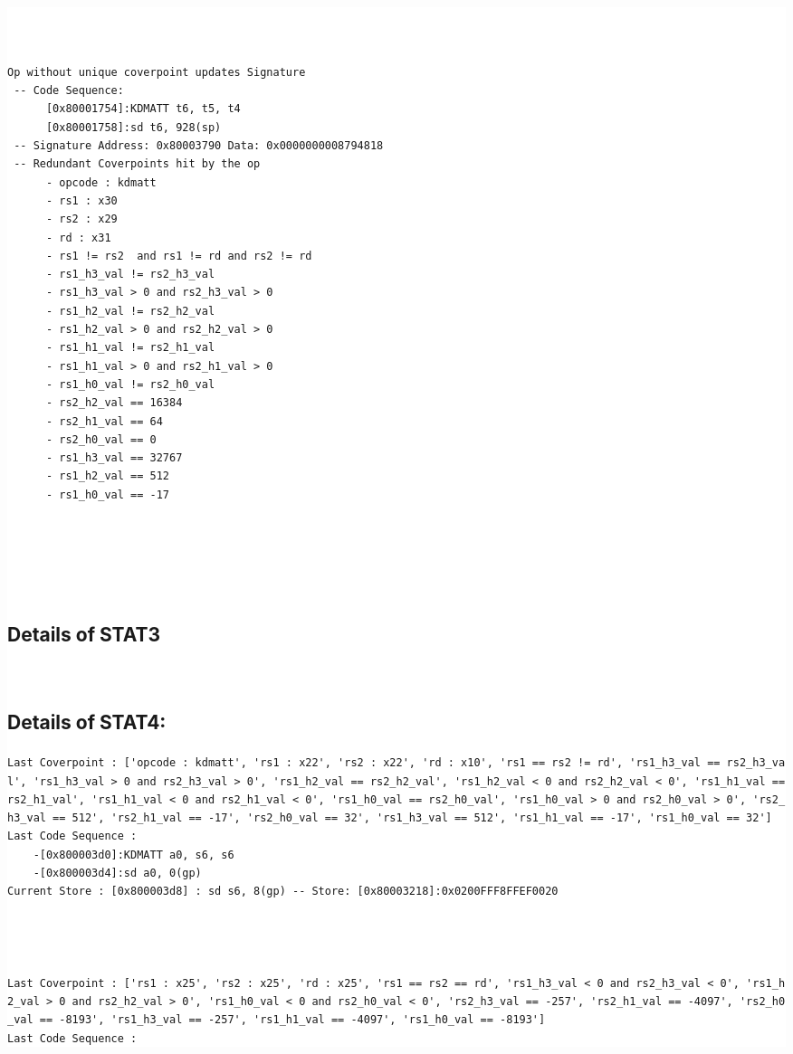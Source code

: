 ```



Op without unique coverpoint updates Signature
 -- Code Sequence:
      [0x80001754]:KDMATT t6, t5, t4
      [0x80001758]:sd t6, 928(sp)
 -- Signature Address: 0x80003790 Data: 0x0000000008794818
 -- Redundant Coverpoints hit by the op
      - opcode : kdmatt
      - rs1 : x30
      - rs2 : x29
      - rd : x31
      - rs1 != rs2  and rs1 != rd and rs2 != rd
      - rs1_h3_val != rs2_h3_val
      - rs1_h3_val > 0 and rs2_h3_val > 0
      - rs1_h2_val != rs2_h2_val
      - rs1_h2_val > 0 and rs2_h2_val > 0
      - rs1_h1_val != rs2_h1_val
      - rs1_h1_val > 0 and rs2_h1_val > 0
      - rs1_h0_val != rs2_h0_val
      - rs2_h2_val == 16384
      - rs2_h1_val == 64
      - rs2_h0_val == 0
      - rs1_h3_val == 32767
      - rs1_h2_val == 512
      - rs1_h0_val == -17






```

## Details of STAT3

```


```

## Details of STAT4:

```
Last Coverpoint : ['opcode : kdmatt', 'rs1 : x22', 'rs2 : x22', 'rd : x10', 'rs1 == rs2 != rd', 'rs1_h3_val == rs2_h3_val', 'rs1_h3_val > 0 and rs2_h3_val > 0', 'rs1_h2_val == rs2_h2_val', 'rs1_h2_val < 0 and rs2_h2_val < 0', 'rs1_h1_val == rs2_h1_val', 'rs1_h1_val < 0 and rs2_h1_val < 0', 'rs1_h0_val == rs2_h0_val', 'rs1_h0_val > 0 and rs2_h0_val > 0', 'rs2_h3_val == 512', 'rs2_h1_val == -17', 'rs2_h0_val == 32', 'rs1_h3_val == 512', 'rs1_h1_val == -17', 'rs1_h0_val == 32']
Last Code Sequence : 
	-[0x800003d0]:KDMATT a0, s6, s6
	-[0x800003d4]:sd a0, 0(gp)
Current Store : [0x800003d8] : sd s6, 8(gp) -- Store: [0x80003218]:0x0200FFF8FFEF0020




Last Coverpoint : ['rs1 : x25', 'rs2 : x25', 'rd : x25', 'rs1 == rs2 == rd', 'rs1_h3_val < 0 and rs2_h3_val < 0', 'rs1_h2_val > 0 and rs2_h2_val > 0', 'rs1_h0_val < 0 and rs2_h0_val < 0', 'rs2_h3_val == -257', 'rs2_h1_val == -4097', 'rs2_h0_val == -8193', 'rs1_h3_val == -257', 'rs1_h1_val == -4097', 'rs1_h0_val == -8193']
Last Code Sequence : 
```